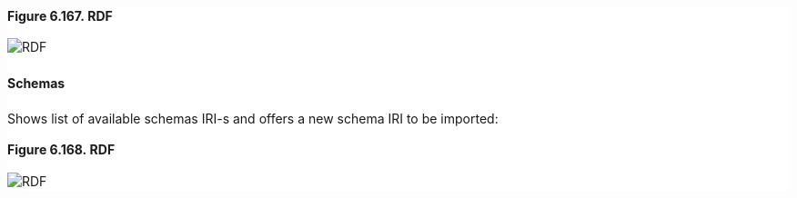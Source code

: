 <div class="figure-float">

<div id="adminuirdf13" class="figure">

**Figure 6.167. RDF**

<div class="figure-contents">

<div class="mediaobject">

![RDF](images/rdf10.png)

</div>

</div>

</div>

  

</div>

</div>

<div id="rdfadmschemas" class="section">

<div class="titlepage">

<div>

<div>

#### Schemas

</div>

</div>

</div>

Shows list of available schemas IRI-s and offers a new schema IRI to be
imported:

<div class="figure-float">

<div id="adminuirdf14" class="figure">

**Figure 6.168. RDF**

<div class="figure-contents">

<div class="mediaobject">

![RDF](images/rdf11.png)

</div>

</div>

</div>

  

</div>
